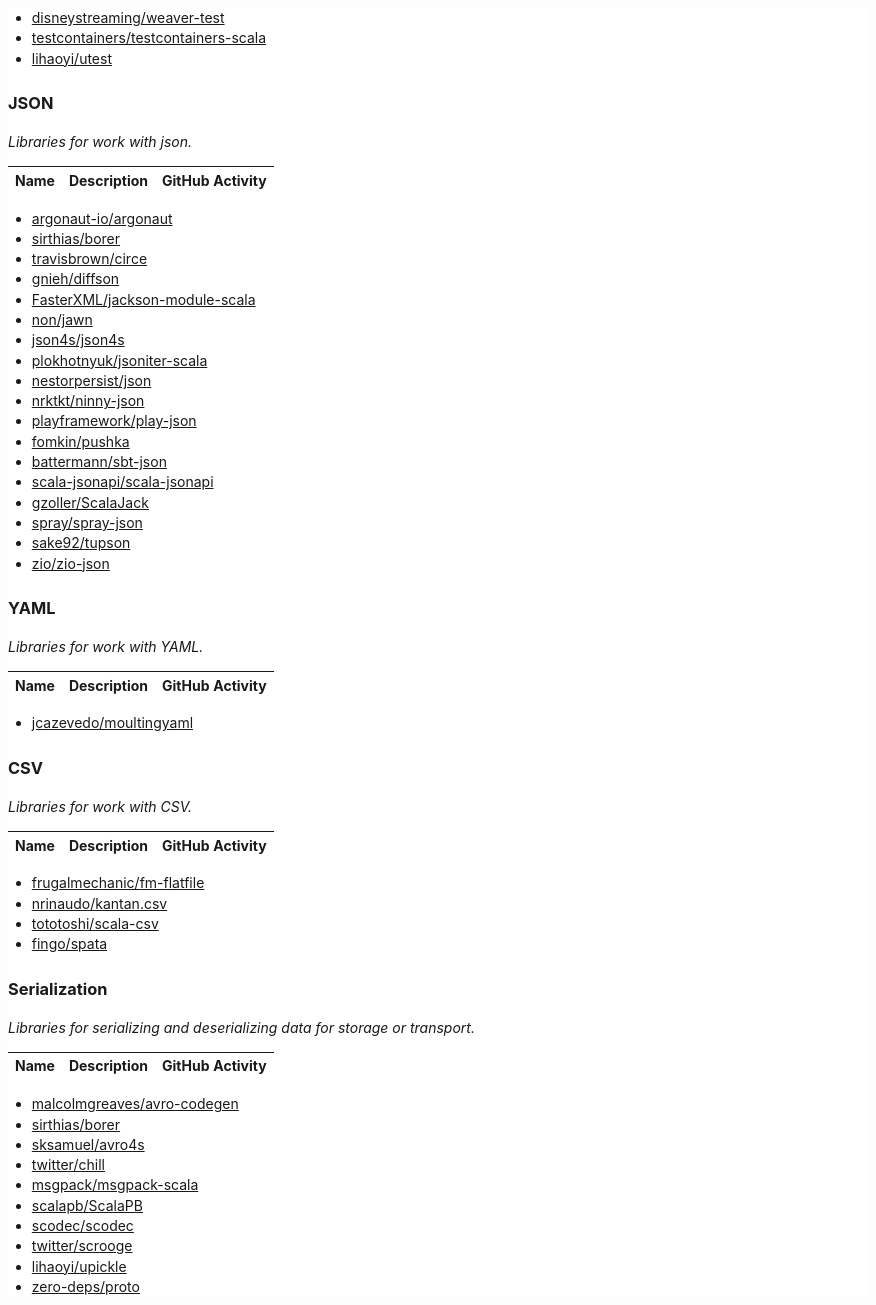 * [disneystreaming/weaver-test](@ghRepo)
* [testcontainers/testcontainers-scala](@ghRepo)
* [lihaoyi/utest](@ghRepo)

### JSON

*Libraries for work with json.*

Name | Description | GitHub Activity
---- | ----------- | ---------------
* [argonaut-io/argonaut](@ghRepo)
* [sirthias/borer](@ghRepo)
* [travisbrown/circe](@ghRepo)
* [gnieh/diffson](@ghRepo)
* [FasterXML/jackson-module-scala](@ghRepo)
* [non/jawn](@ghRepo)
* [json4s/json4s](@ghRepo)
* [plokhotnyuk/jsoniter-scala](@ghRepo)
* [nestorpersist/json](@ghRepo)
* [nrktkt/ninny-json](@ghRepo)
* [playframework/play-json](@ghRepo)
* [fomkin/pushka](@ghRepo)
* [battermann/sbt-json](@ghRepo)
* [scala-jsonapi/scala-jsonapi](@ghRepo)
* [gzoller/ScalaJack](@ghRepo)
* [spray/spray-json](@ghRepo)
* [sake92/tupson](@ghRepo)
* [zio/zio-json](@ghRepo)

### YAML

*Libraries for work with YAML.*

Name | Description | GitHub Activity
---- | ----------- | ---------------
* [jcazevedo/moultingyaml](@ghRepo)

### CSV

*Libraries for work with CSV.*

Name | Description | GitHub Activity
---- | ----------- | ---------------
* [frugalmechanic/fm-flatfile](@ghRepo)
* [nrinaudo/kantan.csv](@ghRepo)
* [tototoshi/scala-csv](@ghRepo)
* [fingo/spata](@ghRepo)

### Serialization

*Libraries for serializing and deserializing data for storage or transport.*

Name | Description | GitHub Activity
---- | ----------- | ---------------
* [malcolmgreaves/avro-codegen](@ghRepo)
* [sirthias/borer](@ghRepo)
* [sksamuel/avro4s](@ghRepo)
* [twitter/chill](@ghRepo)
* [msgpack/msgpack-scala](@ghRepo)
* [scalapb/ScalaPB](@ghRepo)
* [scodec/scodec](@ghRepo)
* [twitter/scrooge](@ghRepo)
* [lihaoyi/upickle](@ghRepo)
* [zero-deps/proto](@ghRepo)
